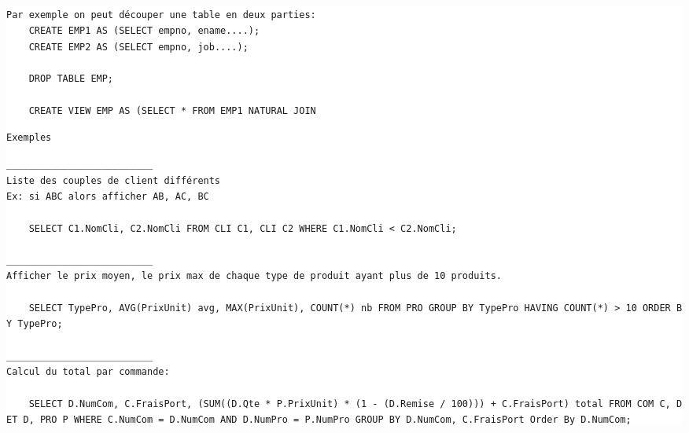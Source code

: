 	
	Par exemple on peut découper une table en deux parties:
		CREATE EMP1 AS (SELECT empno, ename....);
		CREATE EMP2 AS (SELECT empno, job....);
		
		DROP TABLE EMP;
		
		CREATE VIEW EMP AS (SELECT * FROM EMP1 NATURAL JOIN

~~~~~~~~~~~~~~~~~~~~~~~~~~
Exemples
~~~~~~~~~~~~~~~~~~~~~~~~~~

    __________________________
    Liste des couples de client différents
    Ex: si ABC alors afficher AB, AC, BC

        SELECT C1.NomCli, C2.NomCli FROM CLI C1, CLI C2 WHERE C1.NomCli < C2.NomCli;

    __________________________
    Afficher le prix moyen, le prix max de chaque type de produit ayant plus de 10 produits.

        SELECT TypePro, AVG(PrixUnit) avg, MAX(PrixUnit), COUNT(*) nb FROM PRO GROUP BY TypePro HAVING COUNT(*) > 10 ORDER BY TypePro;

    __________________________
    Calcul du total par commande:

        SELECT D.NumCom, C.FraisPort, (SUM((D.Qte * P.PrixUnit) * (1 - (D.Remise / 100))) + C.FraisPort) total FROM COM C, DET D, PRO P WHERE C.NumCom = D.NumCom AND D.NumPro = P.NumPro GROUP BY D.NumCom, C.FraisPort Order By D.NumCom;
